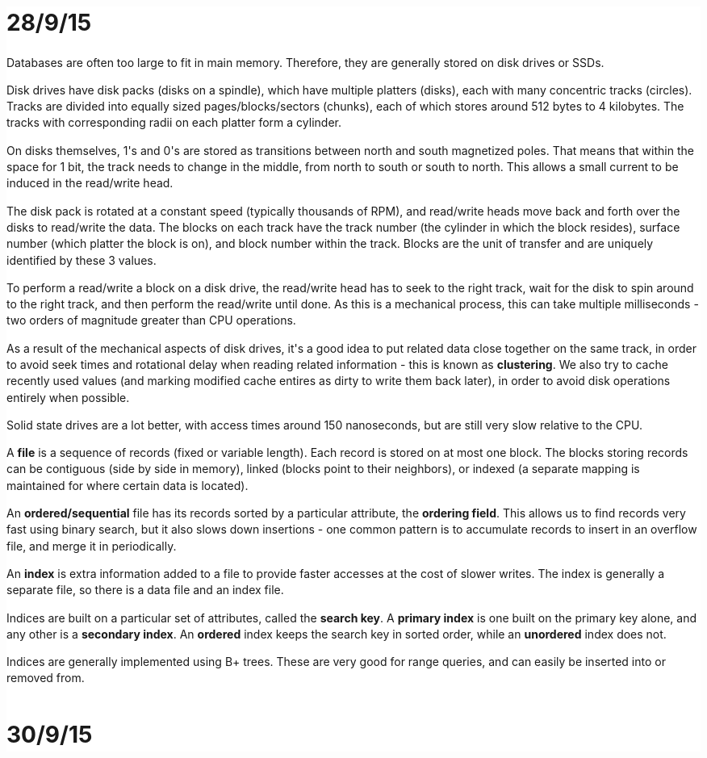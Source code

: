 # 28/9/15

Databases are often too large to fit in main memory. Therefore, they are generally stored on disk drives or SSDs.

Disk drives have disk packs (disks on a spindle), which have multiple platters (disks), each with many concentric tracks (circles). Tracks are divided into equally sized pages/blocks/sectors (chunks), each of which stores around 512 bytes to 4 kilobytes. The tracks with corresponding radii on each platter form a cylinder.

On disks themselves, 1's and 0's are stored as transitions between north and south magnetized poles. That means that within the space for 1 bit, the track needs to change in the middle, from north to south or south to north. This allows a small current to be induced in the read/write head.

The disk pack is rotated at a constant speed (typically thousands of RPM), and read/write heads move back and forth over the disks to read/write the data. The blocks on each track have the track number (the cylinder in which the block resides), surface number (which platter the block is on), and block number within the track. Blocks are the unit of transfer and are uniquely identified by these 3 values.

To perform a read/write a block on a disk drive, the read/write head has to seek to the right track, wait for the disk to spin around to the right track, and then perform the read/write until done. As this is a mechanical process, this can take multiple milliseconds - two orders of magnitude greater than CPU operations.

As a result of the mechanical aspects of disk drives, it's a good idea to put related data close together on the same track, in order to avoid seek times and rotational delay when reading related information - this is known as **clustering**. We also try to cache recently used values (and marking modified cache entires as dirty to write them back later), in order to avoid disk operations entirely when possible.

Solid state drives are a lot better, with access times around 150 nanoseconds, but are still very slow relative to the CPU.

A **file** is a sequence of records (fixed or variable length). Each record is stored on at most one block. The blocks storing records can be contiguous (side by side in memory), linked (blocks point to their neighbors), or indexed (a separate mapping is maintained for where certain data is located).

An **ordered/sequential** file has its records sorted by a particular attribute, the **ordering field**. This allows us to find records very fast using binary search, but it also slows down insertions - one common pattern is to accumulate records to insert in an overflow file, and merge it in periodically.

An **index** is extra information added to a file to provide faster accesses at the cost of slower writes. The index is generally a separate file, so there is a data file and an index file.

Indices are built on a particular set of attributes, called the **search key**. A **primary index** is one built on the primary key alone, and any other is a **secondary index**. An **ordered** index keeps the search key in sorted order, while an **unordered** index does not.

Indices are generally implemented using B+ trees. These are very good for range queries, and can easily be inserted into or removed from.

# 30/9/15
